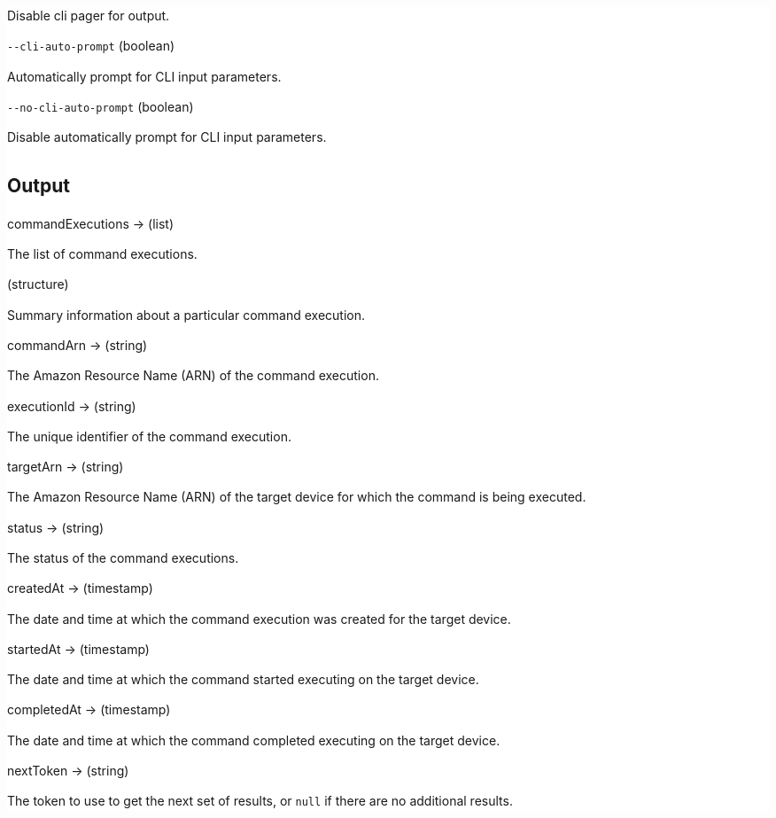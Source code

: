 Disable cli pager for output.

`--cli-auto-prompt` (boolean)

Automatically prompt for CLI input parameters.

`--no-cli-auto-prompt` (boolean)

Disable automatically prompt for CLI input parameters.

## Output

commandExecutions -> (list)

The list of command executions.

(structure)

Summary information about a particular command execution.

commandArn -> (string)

The Amazon Resource Name (ARN) of the command execution.

executionId -> (string)

The unique identifier of the command execution.

targetArn -> (string)

The Amazon Resource Name (ARN) of the target device for which the command is being executed.

status -> (string)

The status of the command executions.

createdAt -> (timestamp)

The date and time at which the command execution was created for the target device.

startedAt -> (timestamp)

The date and time at which the command started executing on the target device.

completedAt -> (timestamp)

The date and time at which the command completed executing on the target device.

nextToken -> (string)

The token to use to get the next set of results, or `null` if there are no additional results.